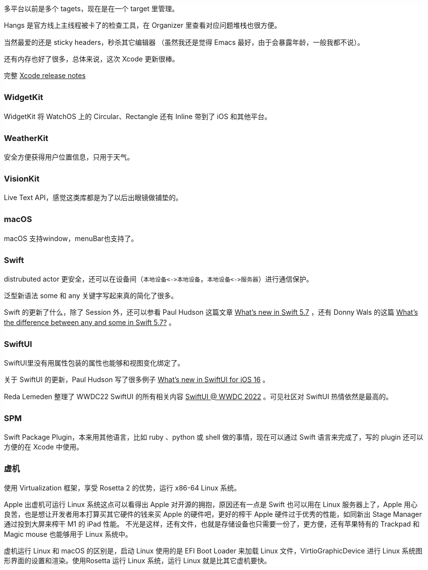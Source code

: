多平台以前是多个 tagets，现在是在一个 target 里管理。

Hangs 是官方线上主线程被卡了的检查工具，在 Organizer 里查看对应问题堆栈也很方便。

当然最爱的还是 sticky headers，秒杀其它编辑器 （虽然我还是觉得 Emacs 最好，由于会暴露年龄，一般我都不说）。

还有内存也好了很多，总体来说，这次 Xcode 更新很棒。

完整 [Xcode release notes](https://developer.apple.com/documentation/xcode-release-notes/xcode-14-release-notes) 

### WidgetKit
WidgetKit 将 WatchOS 上的 Circular、Rectangle 还有 Inline 带到了 iOS 和其他平台。

### WeatherKit
安全方便获得用户位置信息，只用于天气。

### VisionKit
Live Text API，感觉这类库都是为了以后出眼镜做铺垫的。

### macOS
macOS 支持window，menuBar也支持了。

### Swift
distrubuted actor 更安全，还可以在设备间（`本地设备<->本地设备`，`本地设备<->服务器`）进行通信保护。

泛型新语法 some 和 any 关键字写起来真的简化了很多。

Swift 的更新了什么，除了 Session 外，还可以参看 Paul Hudson 这篇文章 [What’s new in Swift 5.7](https://www.hackingwithswift.com/articles/249/whats-new-in-swift-5-7) ，还有 Donny Wals 的这篇 [What’s the difference between any and some in Swift 5.7?](https://www.donnywals.com/whats-the-difference-between-any-and-some-in-swift-5-7/) 。

### SwiftUI
SwiftUI里没有用属性包装的属性也能够和视图变化绑定了。

关于 SwiftUI 的更新，Paul Hudson 写了很多例子 [What’s new in SwiftUI for iOS 16](https://www.hackingwithswift.com/articles/250/whats-new-in-swiftui-for-ios-16) 。

Reda Lemeden 整理了 WWDC22 SwiftUI 的所有相关内容 [SwiftUI @ WWDC 2022](https://redalemeden.com/collections/swiftui-2022/) 。可见社区对 SwiftUI 热情依然是最高的。

### SPM
Swift Package Plugin，本来用其他语言，比如 ruby 、python 或 shell 做的事情，现在可以通过 Swift 语言来完成了，写的 plugin 还可以方便的在 Xcode 中使用。

### 虚机
使用 Virtualization 框架，享受 Rosetta 2 的优势，运行 x86-64 Linux 系统。

Apple 出虚机可运行 Linux 系统这点可以看得出 Apple 对开源的拥抱，原因还有一点是 Swift 也可以用在 Linux 服务器上了，Apple 用心良苦，也是想让开发者用本打算买其它硬件的钱来买 Apple 的硬件吧，更好的榨干 Apple 硬件过于优秀的性能，如同新出 Stage Manager 通过投到大屏来榨干 M1 的 iPad 性能。 不光是这样，还有文件，也就是存储设备也只需要一份了，更方便，还有苹果特有的 Trackpad 和 Magic mouse 也能够用于 Linux 系统中。

虚机运行 Linux 和 macOS 的区别是，启动 Linux 使用的是 EFI Boot Loader 来加载 Linux 文件，VirtioGraphicDevice 进行 Linux 系统图形界面的设置和渲染。使用Rosetta 运行 Linux 系统，运行 Linux 就是比其它虚机要快。
